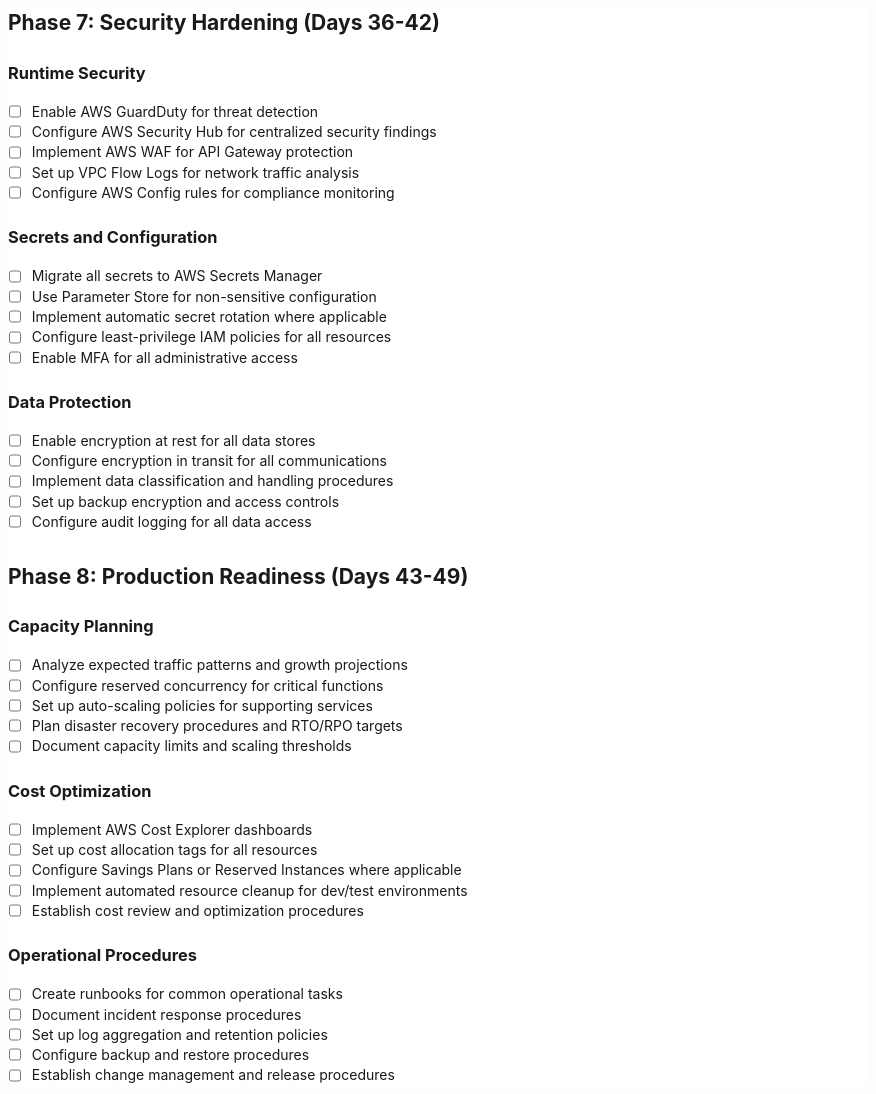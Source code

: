 ## Phase 7: Security Hardening (Days 36-42)

### Runtime Security

- [ ] Enable AWS GuardDuty for threat detection
- [ ] Configure AWS Security Hub for centralized security findings
- [ ] Implement AWS WAF for API Gateway protection
- [ ] Set up VPC Flow Logs for network traffic analysis
- [ ] Configure AWS Config rules for compliance monitoring

### Secrets and Configuration

- [ ] Migrate all secrets to AWS Secrets Manager
- [ ] Use Parameter Store for non-sensitive configuration
- [ ] Implement automatic secret rotation where applicable
- [ ] Configure least-privilege IAM policies for all resources
- [ ] Enable MFA for all administrative access

### Data Protection

- [ ] Enable encryption at rest for all data stores
- [ ] Configure encryption in transit for all communications
- [ ] Implement data classification and handling procedures
- [ ] Set up backup encryption and access controls
- [ ] Configure audit logging for all data access

## Phase 8: Production Readiness (Days 43-49)

### Capacity Planning

- [ ] Analyze expected traffic patterns and growth projections
- [ ] Configure reserved concurrency for critical functions
- [ ] Set up auto-scaling policies for supporting services
- [ ] Plan disaster recovery procedures and RTO/RPO targets
- [ ] Document capacity limits and scaling thresholds

### Cost Optimization

- [ ] Implement AWS Cost Explorer dashboards
- [ ] Set up cost allocation tags for all resources
- [ ] Configure Savings Plans or Reserved Instances where applicable
- [ ] Implement automated resource cleanup for dev/test environments
- [ ] Establish cost review and optimization procedures

### Operational Procedures

- [ ] Create runbooks for common operational tasks
- [ ] Document incident response procedures
- [ ] Set up log aggregation and retention policies
- [ ] Configure backup and restore procedures
- [ ] Establish change management and release procedures
